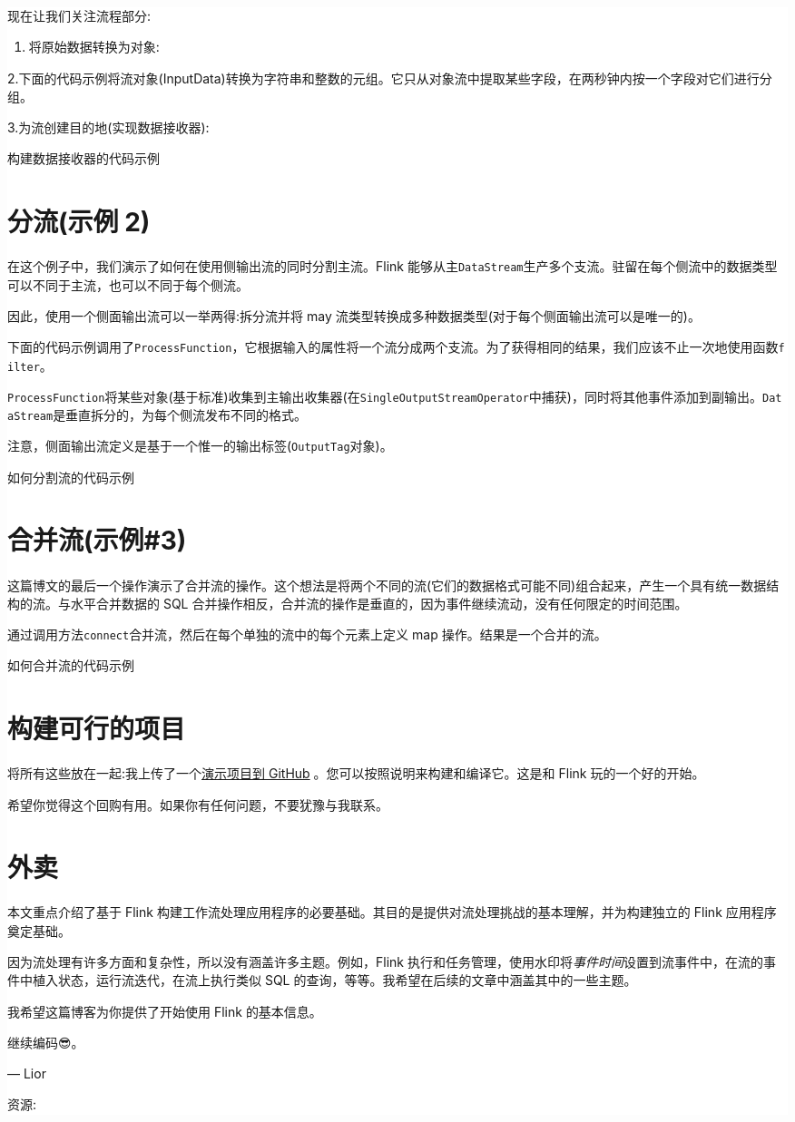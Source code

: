 现在让我们关注流程部分:

1.  将原始数据转换为对象:

2.下面的代码示例将流对象(InputData)转换为字符串和整数的元组。它只从对象流中提取某些字段，在两秒钟内按一个字段对它们进行分组。

3.为流创建目的地(实现数据接收器):

构建数据接收器的代码示例

# 分流(示例 2)

在这个例子中，我们演示了如何在使用侧输出流的同时分割主流。Flink 能够从主`DataStream`生产多个支流。驻留在每个侧流中的数据类型可以不同于主流，也可以不同于每个侧流。

因此，使用一个侧面输出流可以一举两得:拆分流并将 may 流类型转换成多种数据类型(对于每个侧面输出流可以是唯一的)。

下面的代码示例调用了`ProcessFunction`，它根据输入的属性将一个流分成两个支流。为了获得相同的结果，我们应该不止一次地使用函数`filter`。

`ProcessFunction`将某些对象(基于标准)收集到主输出收集器(在`SingleOutputStreamOperator`中捕获)，同时将其他事件添加到副输出。`DataStream`是垂直拆分的，为每个侧流发布不同的格式。

注意，侧面输出流定义是基于一个惟一的输出标签(`OutputTag`对象)。

如何分割流的代码示例

# 合并流(示例#3)

这篇博文的最后一个操作演示了合并流的操作。这个想法是将两个不同的流(它们的数据格式可能不同)组合起来，产生一个具有统一数据结构的流。与水平合并数据的 SQL 合并操作相反，合并流的操作是垂直的，因为事件继续流动，没有任何限定的时间范围。

通过调用方法`connect`合并流，然后在每个单独的流中的每个元素上定义 map 操作。结果是一个合并的流。

如何合并流的代码示例

# 构建可行的项目

将所有这些放在一起:我上传了一个[演示项目到 GitHub](https://github.com/liorksh/FlinkBasicDemo) 。您可以按照说明来构建和编译它。这是和 Flink 玩的一个好的开始。

希望你觉得这个回购有用。如果你有任何问题，不要犹豫与我联系。

# 外卖

本文重点介绍了基于 Flink 构建工作流处理应用程序的必要基础。其目的是提供对流处理挑战的基本理解，并为构建独立的 Flink 应用程序奠定基础。

因为流处理有许多方面和复杂性，所以没有涵盖许多主题。例如，Flink 执行和任务管理，使用水印将*事件时间*设置到流事件中，在流的事件中植入状态，运行流迭代，在流上执行类似 SQL 的查询，等等。我希望在后续的文章中涵盖其中的一些主题。

我希望这篇博客为你提供了开始使用 Flink 的基本信息。

继续编码😎。

— Lior

资源:
